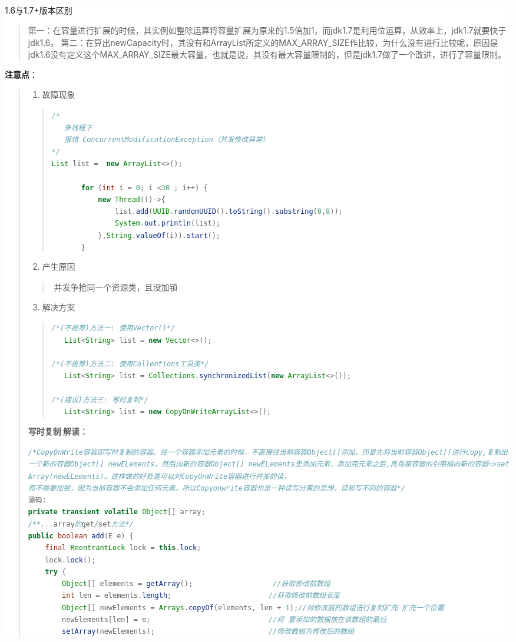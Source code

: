 

1.6与1.7+版本区别

> 第一：在容量进行扩展的时候，其实例如整除运算将容量扩展为原来的1.5倍加1，而jdk1.7是利用位运算，从效率上，jdk1.7就要快于jdk1.6。
> 第二：在算出newCapacity时，其没有和ArrayList所定义的MAX_ARRAY_SIZE作比较，为什么没有进行比较呢，原因是jdk1.6没有定义这个MAX_ARRAY_SIZE最大容量，也就是说，其没有最大容量限制的，但是jdk1.7做了一个改进，进行了容量限制。

**注意点**：

>  1. 故障现象
>
>  >```java
>  >/*
>  >	多线程下
>  >	报错 ConcurrentModificationException（并发修改异常）
>  >*/
>  >List list =  new ArrayList<>();
>  >
>  >        for (int i = 0; i <30 ; i++) {
>  >            new Thread(()->{
>  >                list.add(UUID.randomUUID().toString().substring(0,8));
>  >                System.out.println(list);
>  >            },String.valueOf(i)).start();
>  >        }
>  >```
>
>  
>
>  2. 产生原因
>
>  >​	并发争抢同一个资源类，且没加锁
>
>  3. 解决方案
>
>  >```java
>  >/*(不推荐)方法一: 使用Vector()*/
>  >    List<String> list = new Vector<>();
>  >
>  >/*(不推荐)方法二: 使用Collentions工具类*/
>  >	List<String> list = Collections.synchronizedList(new ArrayList<>());
>  >
>  >/*(建议)方法三: 写时复制*/
>  >	List<String> list = new CopyOnWriteArrayList<>();
>  >```
>  >
>
>  **写时复制 解读：**
>
>  ````java
>  /*CopyOnWrite容器即写时复制的容器。往一个容器添加元素的时候，不直接往当前容器Object[]添加，而是先将当前容器Object[]进行copy,复制出一个新的容器Object[] newELements，然后向新的容器Object[] newELements里添加元素，添加完元素之后,再将原容器的引用指向新的容器=>setArray(newELements)。这样做的好处是可以对CopyOnWrite容器进行并发的读，
>  而不需要加锁，因为当前容器不会添加任何元素。所以Copyonwrite容器也是一种读写分离的思想，读和写不同的容器*/
>  源码:
>  private transient volatile Object[] array;
>  /**...array的get/set方法*/
>  public boolean add(E e) {
>      final ReentrantLock lock = this.lock;
>      lock.lock();
>      try {
>          Object[] elements = getArray();					 //获取修改前数组
>          int len = elements.length;						//获取修改前数组长度
>          Object[] newElements = Arrays.copyOf(elements, len + 1);//对修改前的数组进行复制扩充 扩充一个位置
>          newElements[len] = e;							//将 要添加的数据放在该数组的最后
>          setArray(newElements);							//修改数组为修改后的数组